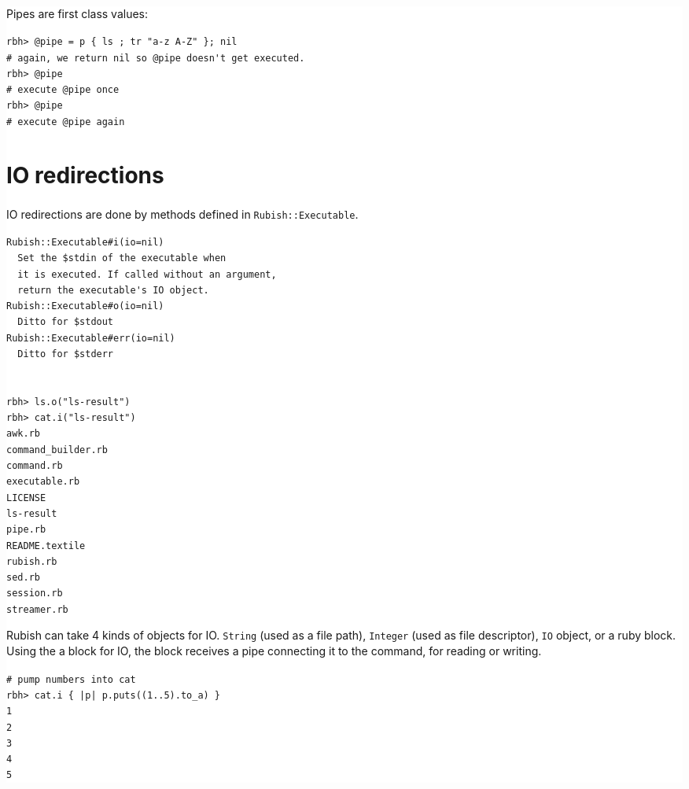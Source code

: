 Pipes are first class values:

    rbh> @pipe = p { ls ; tr "a-z A-Z" }; nil
    # again, we return nil so @pipe doesn't get executed.
    rbh> @pipe
    # execute @pipe once
    rbh> @pipe
    # execute @pipe again

# IO redirections
  
IO redirections are done by methods defined in
`Rubish::Executable`.

    Rubish::Executable#i(io=nil)
      Set the $stdin of the executable when
      it is executed. If called without an argument,
      return the executable's IO object.
    Rubish::Executable#o(io=nil)
      Ditto for $stdout
    Rubish::Executable#err(io=nil)
      Ditto for $stderr


    rbh> ls.o("ls-result")
    rbh> cat.i("ls-result")
    awk.rb
    command_builder.rb
    command.rb
    executable.rb
    LICENSE
    ls-result
    pipe.rb
    README.textile
    rubish.rb
    sed.rb
    session.rb
    streamer.rb

Rubish can take 4 kinds of objects for
IO. `String` (used as a file path), `Integer`
(used as file descriptor), `IO` object, or a ruby
block. Using the a block for IO, the block
receives a pipe connecting it to the command, for
reading or writing.

    # pump numbers into cat
    rbh> cat.i { |p| p.puts((1..5).to_a) }
    1
    2
    3
    4
    5
